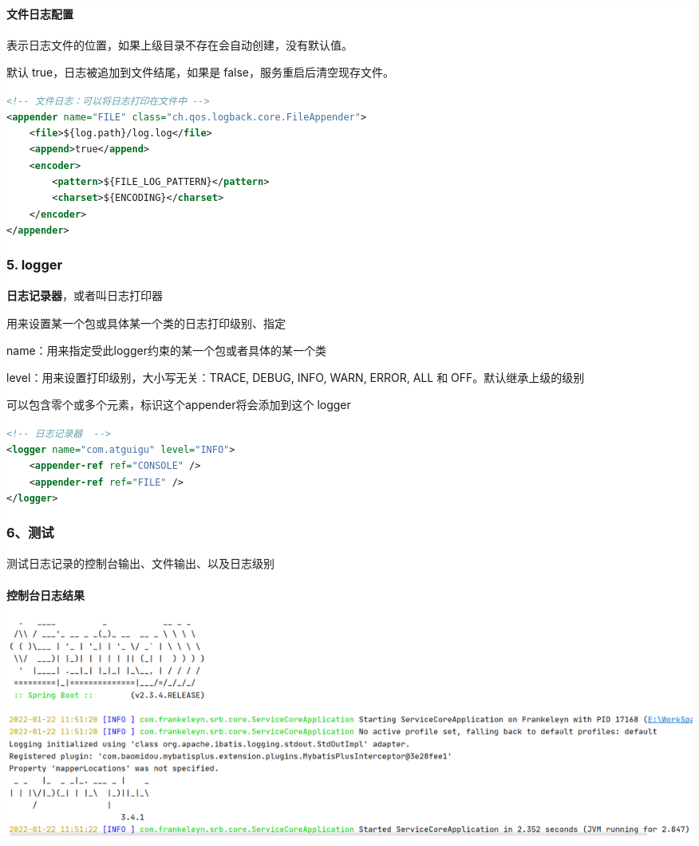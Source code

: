#### 文件日志配置

<file>表示日志文件的位置，如果上级目录不存在会自动创建，没有默认值。

<append>默认 true，日志被追加到文件结尾，如果是 false，服务重启后清空现存文件。

```xml
<!-- 文件日志：可以将日志打印在文件中 -->
<appender name="FILE" class="ch.qos.logback.core.FileAppender">
    <file>${log.path}/log.log</file>
    <append>true</append>
    <encoder>
        <pattern>${FILE_LOG_PATTERN}</pattern>
        <charset>${ENCODING}</charset>
    </encoder>
</appender>
```



### 5. logger

**日志记录器**，或者叫日志打印器

用来设置某一个包或具体某一个类的日志打印级别、指定<appender>

name：用来指定受此logger约束的某一个包或者具体的某一个类

level：用来设置打印级别，大小写无关：TRACE, DEBUG, INFO, WARN, ERROR, ALL 和 OFF。默认继承上级的级别

<logger>可以包含零个或多个<appender-ref>元素，标识这个appender将会添加到这个 logger

```xml
<!-- 日志记录器  -->
<logger name="com.atguigu" level="INFO">
    <appender-ref ref="CONSOLE" />
    <appender-ref ref="FILE" />
</logger>
```



### 6、测试

测试日志记录的控制台输出、文件输出、以及日志级别

#### 控制台日志结果

![控制台日志](./img/01/ConsoleLog.png)

